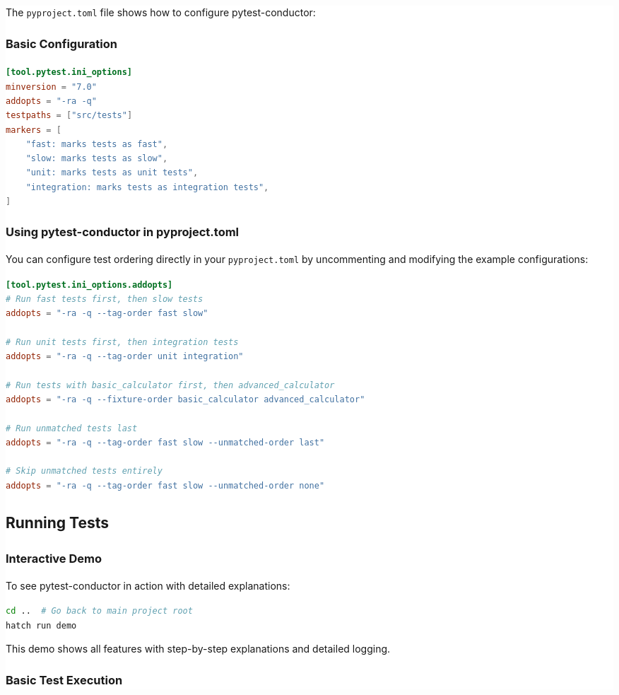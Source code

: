 The `pyproject.toml` file shows how to configure pytest-conductor:

### Basic Configuration
```toml
[tool.pytest.ini_options]
minversion = "7.0"
addopts = "-ra -q"
testpaths = ["src/tests"]
markers = [
    "fast: marks tests as fast",
    "slow: marks tests as slow", 
    "unit: marks tests as unit tests",
    "integration: marks tests as integration tests",
]
```

### Using pytest-conductor in pyproject.toml
You can configure test ordering directly in your `pyproject.toml` by uncommenting and modifying the example configurations:

```toml
[tool.pytest.ini_options.addopts]
# Run fast tests first, then slow tests
addopts = "-ra -q --tag-order fast slow"

# Run unit tests first, then integration tests  
addopts = "-ra -q --tag-order unit integration"

# Run tests with basic_calculator first, then advanced_calculator
addopts = "-ra -q --fixture-order basic_calculator advanced_calculator"

# Run unmatched tests last
addopts = "-ra -q --tag-order fast slow --unmatched-order last"

# Skip unmatched tests entirely
addopts = "-ra -q --tag-order fast slow --unmatched-order none"
```

## Running Tests

### Interactive Demo

To see pytest-conductor in action with detailed explanations:

```bash
cd ..  # Go back to main project root
hatch run demo
```

This demo shows all features with step-by-step explanations and detailed logging.

### Basic Test Execution
